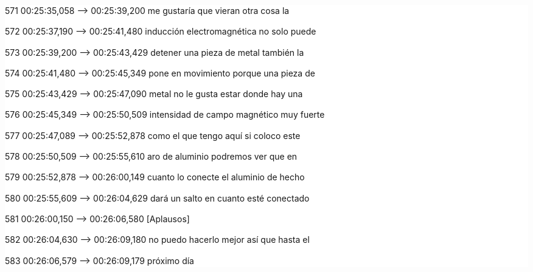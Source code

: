 571
00:25:35,058 --> 00:25:39,200
me gustaría que vieran otra cosa la

572
00:25:37,190 --> 00:25:41,480
inducción electromagnética no solo puede

573
00:25:39,200 --> 00:25:43,429
detener una pieza de metal también la

574
00:25:41,480 --> 00:25:45,349
pone en movimiento porque una pieza de

575
00:25:43,429 --> 00:25:47,090
metal no le gusta estar donde hay una

576
00:25:45,349 --> 00:25:50,509
intensidad de campo magnético muy fuerte

577
00:25:47,089 --> 00:25:52,878
como el que tengo aquí si coloco este

578
00:25:50,509 --> 00:25:55,610
aro de aluminio podremos ver que en

579
00:25:52,878 --> 00:26:00,149
cuanto lo conecte el aluminio de hecho

580
00:25:55,609 --> 00:26:04,629
dará un salto en cuanto esté conectado

581
00:26:00,150 --> 00:26:06,580
[Aplausos]

582
00:26:04,630 --> 00:26:09,180
no puedo hacerlo mejor así que hasta el

583
00:26:06,579 --> 00:26:09,179
próximo día

